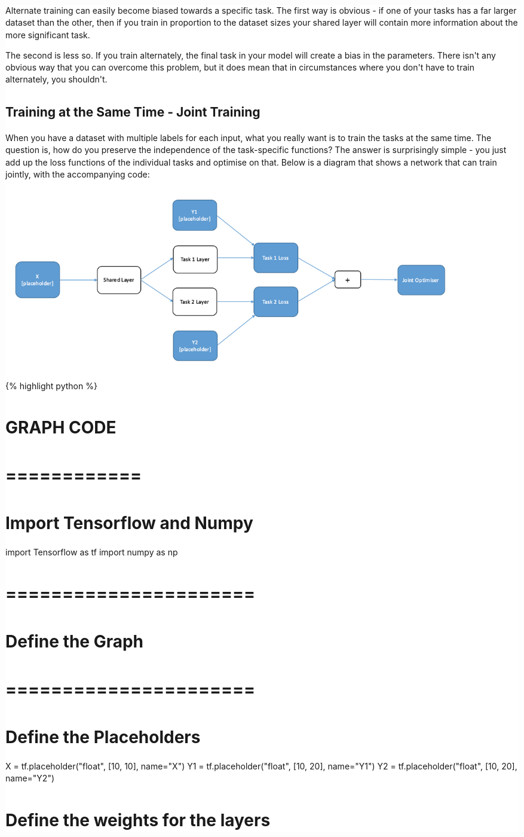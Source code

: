 Alternate training can easily become biased towards a specific task. The first way is obvious - if one of your tasks has a far larger dataset than the other, then if you train in proportion to the dataset sizes your shared layer will contain more information about the more significant task.

The second is less so. If you train alternately, the final task in your model will create a bias in the parameters. There isn't any obvious way that you can overcome this problem, but it does mean that in circumstances where you don't have to train alternately, you shouldn't.

## Training at the Same Time - Joint Training

When you have a dataset with multiple labels for each input, what you really want is to train the tasks at the same time. The question is, how do you preserve the independence of the task-specific functions? The answer is surprisingly simple - you just add up the loss functions of the individual tasks and optimise on that. Below is a diagram that shows a network that can train jointly, with the accompanying code:

<img src='../images/joint_op.png' style="max-height:300px" >

{% highlight python %}
#  GRAPH CODE
# ============

# Import Tensorflow and Numpy
import Tensorflow as tf
import numpy as np

# ======================
# Define the Graph
# ======================

# Define the Placeholders
X = tf.placeholder("float", [10, 10], name="X")
Y1 = tf.placeholder("float", [10, 20], name="Y1")
Y2 = tf.placeholder("float", [10, 20], name="Y2")

# Define the weights for the layers